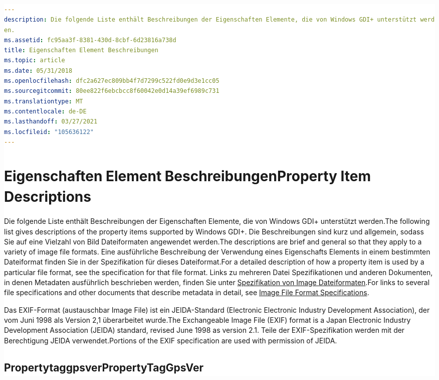 ```yaml
---
description: Die folgende Liste enthält Beschreibungen der Eigenschaften Elemente, die von Windows GDI+ unterstützt werden.
ms.assetid: fc95aa3f-8381-430d-8cbf-6d23816a738d
title: Eigenschaften Element Beschreibungen
ms.topic: article
ms.date: 05/31/2018
ms.openlocfilehash: dfc2a627ec809bb4f7d7299c522fd0e9d3e1cc05
ms.sourcegitcommit: 80ee822f6ebcbcc8f60042e0d14a39ef6989c731
ms.translationtype: MT
ms.contentlocale: de-DE
ms.lasthandoff: 03/27/2021
ms.locfileid: "105636122"
---
```

# <a name="property-item-descriptions"></a><span data-ttu-id="d1e65-103">Eigenschaften Element Beschreibungen</span><span class="sxs-lookup"><span data-stu-id="d1e65-103">Property Item Descriptions</span></span>

<span data-ttu-id="d1e65-104">Die folgende Liste enthält Beschreibungen der Eigenschaften Elemente, die von Windows GDI+ unterstützt werden.</span><span class="sxs-lookup"><span data-stu-id="d1e65-104">The following list gives descriptions of the property items supported by Windows GDI+.</span></span> <span data-ttu-id="d1e65-105">Die Beschreibungen sind kurz und allgemein, sodass Sie auf eine Vielzahl von Bild Dateiformaten angewendet werden.</span><span class="sxs-lookup"><span data-stu-id="d1e65-105">The descriptions are brief and general so that they apply to a variety of image file formats.</span></span> <span data-ttu-id="d1e65-106">Eine ausführliche Beschreibung der Verwendung eines Eigenschafts Elements in einem bestimmten Dateiformat finden Sie in der Spezifikation für dieses Dateiformat.</span><span class="sxs-lookup"><span data-stu-id="d1e65-106">For a detailed description of how a property item is used by a particular file format, see the specification for that file format.</span></span> <span data-ttu-id="d1e65-107">Links zu mehreren Datei Spezifikationen und anderen Dokumenten, in denen Metadaten ausführlich beschrieben werden, finden Sie unter [Spezifikation von Image Dateiformaten](-gdiplus-constant-image-file-format-specifications.md).</span><span class="sxs-lookup"><span data-stu-id="d1e65-107">For links to several file specifications and other documents that describe metadata in detail, see [Image File Format Specifications](-gdiplus-constant-image-file-format-specifications.md).</span></span>

<span data-ttu-id="d1e65-108">Das EXIF-Format (austauschbar Image File) ist ein JEIDA-Standard (Electronic Electronic Industry Development Association), der vom Juni 1998 als Version 2,1 überarbeitet wurde.</span><span class="sxs-lookup"><span data-stu-id="d1e65-108">The Exchangeable Image File (EXIF) format is a Japan Electronic Industry Development Association (JEIDA) standard, revised June 1998 as version 2.1.</span></span> <span data-ttu-id="d1e65-109">Teile der EXIF-Spezifikation werden mit der Berechtigung JEIDA verwendet.</span><span class="sxs-lookup"><span data-stu-id="d1e65-109">Portions of the EXIF specification are used with permission of JEIDA.</span></span>

## <a name="propertytaggpsver"></a><span data-ttu-id="d1e65-110">Propertytaggpsver</span><span class="sxs-lookup"><span data-stu-id="d1e65-110">PropertyTagGpsVer</span></span>
